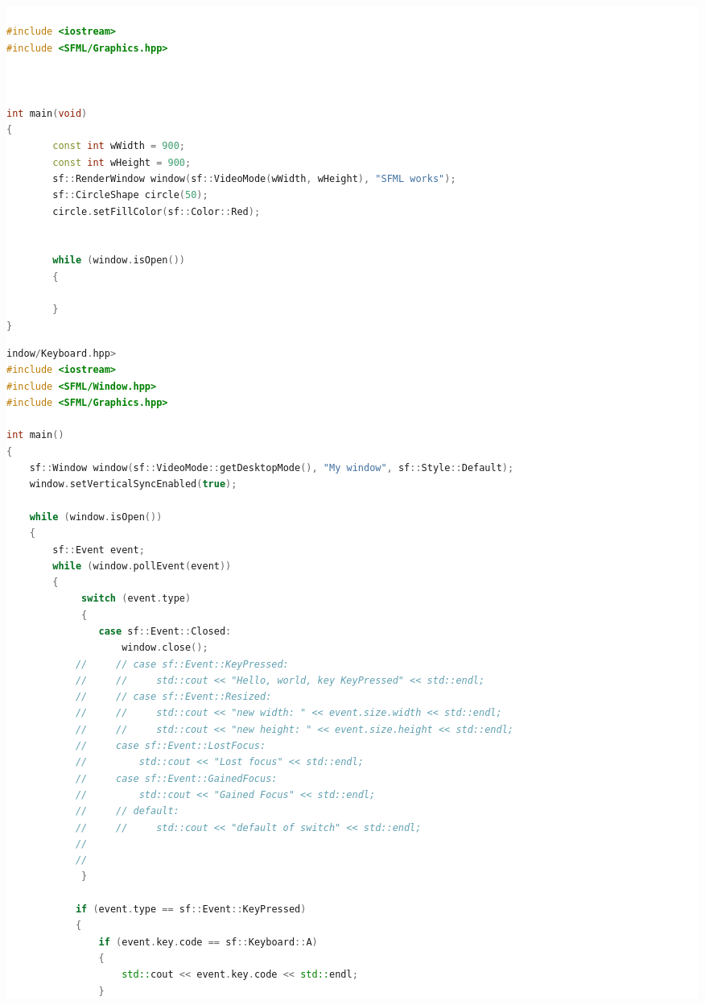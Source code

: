 ```cpp

#include <iostream>
#include <SFML/Graphics.hpp>



int main(void)
{
        const int wWidth = 900;
        const int wHeight = 900;
        sf::RenderWindow window(sf::VideoMode(wWidth, wHeight), "SFML works");
        sf::CircleShape circle(50);
        circle.setFillColor(sf::Color::Red);


        while (window.isOpen())
        {

        }
}
```

```cpp
indow/Keyboard.hpp>
#include <iostream>
#include <SFML/Window.hpp>
#include <SFML/Graphics.hpp>

int main()
{
    sf::Window window(sf::VideoMode::getDesktopMode(), "My window", sf::Style::Default);
    window.setVerticalSyncEnabled(true);

    while (window.isOpen())
    {
        sf::Event event;
        while (window.pollEvent(event))
        {
             switch (event.type)
             {
                case sf::Event::Closed:
                    window.close();
            //     // case sf::Event::KeyPressed:
            //     //     std::cout << "Hello, world, key KeyPressed" << std::endl;
            //     // case sf::Event::Resized:
            //     //     std::cout << "new width: " << event.size.width << std::endl;
            //     //     std::cout << "new height: " << event.size.height << std::endl;
            //     case sf::Event::LostFocus:
            //         std::cout << "Lost focus" << std::endl;
            //     case sf::Event::GainedFocus:
            //         std::cout << "Gained Focus" << std::endl;
            //     // default:
            //     //     std::cout << "default of switch" << std::endl;
            //
            //
             }

            if (event.type == sf::Event::KeyPressed)
            {
                if (event.key.code == sf::Keyboard::A)
                {
                    std::cout << event.key.code << std::endl;
                }

```